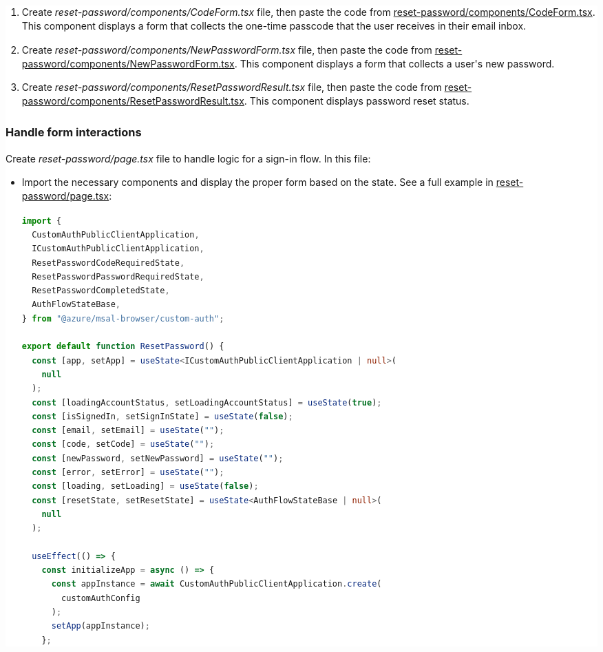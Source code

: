 1. Create *reset-password/components/CodeForm.tsx* file, then paste the code from [reset-password/components/CodeForm.tsx](https://github.com/Azure-Samples/ms-identity-ciam-native-javascript-samples/blob/main/typescript/native-auth/react-nextjs-sample/src/app/reset-password/components/CodeForm.tsx). This component displays a form that collects the one-time passcode that the user receives in their email inbox. 

1. Create *reset-password/components/NewPasswordForm.tsx* file, then paste the code from [reset-password/components/NewPasswordForm.tsx](https://github.com/Azure-Samples/ms-identity-ciam-native-javascript-samples/blob/main/typescript/native-auth/react-nextjs-sample/src/app/reset-password/components/NewPasswordForm.tsx). This component displays a form that collects a user's new password. 

1. Create *reset-password/components/ResetPasswordResult.tsx* file, then paste the code from [reset-password/components/ResetPasswordResult.tsx](https://github.com/Azure-Samples/ms-identity-ciam-native-javascript-samples/blob/main/typescript/native-auth/react-nextjs-sample/src/app/reset-password/components/ResetPasswordResult.tsx). This component displays password reset status.


### Handle form interactions

Create *reset-password/page.tsx* file to handle logic for a sign-in flow. In this file:

- Import the necessary components and display the proper form based on the state. See a full example in [reset-password/page.tsx](https://github.com/Azure-Samples/ms-identity-ciam-native-javascript-samples/blob/main/typescript/native-auth/react-nextjs-sample/src/app/reset-password/page.tsx):

    
    ```typescript
    import {
      CustomAuthPublicClientApplication,
      ICustomAuthPublicClientApplication,
      ResetPasswordCodeRequiredState,
      ResetPasswordPasswordRequiredState,
      ResetPasswordCompletedState,
      AuthFlowStateBase,
    } from "@azure/msal-browser/custom-auth";
  
    export default function ResetPassword() {
      const [app, setApp] = useState<ICustomAuthPublicClientApplication | null>(
        null
      );
      const [loadingAccountStatus, setLoadingAccountStatus] = useState(true);
      const [isSignedIn, setSignInState] = useState(false);
      const [email, setEmail] = useState("");
      const [code, setCode] = useState("");
      const [newPassword, setNewPassword] = useState("");
      const [error, setError] = useState("");
      const [loading, setLoading] = useState(false);
      const [resetState, setResetState] = useState<AuthFlowStateBase | null>(
        null
      );
  
      useEffect(() => {
        const initializeApp = async () => {
          const appInstance = await CustomAuthPublicClientApplication.create(
            customAuthConfig
          );
          setApp(appInstance);
        };
  